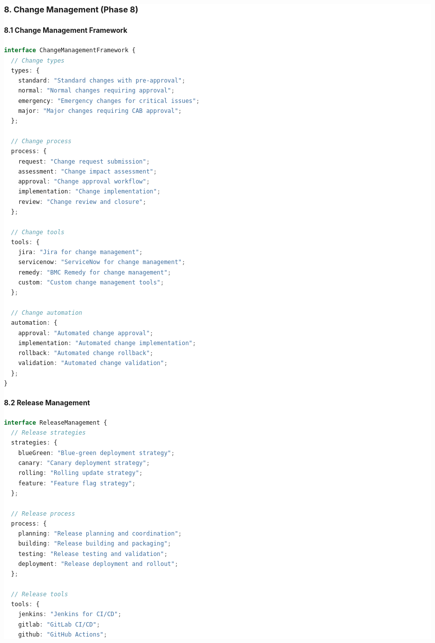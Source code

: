 ### 8. Change Management (Phase 8)

#### 8.1 Change Management Framework
```typescript
interface ChangeManagementFramework {
  // Change types
  types: {
    standard: "Standard changes with pre-approval";
    normal: "Normal changes requiring approval";
    emergency: "Emergency changes for critical issues";
    major: "Major changes requiring CAB approval";
  };
  
  // Change process
  process: {
    request: "Change request submission";
    assessment: "Change impact assessment";
    approval: "Change approval workflow";
    implementation: "Change implementation";
    review: "Change review and closure";
  };
  
  // Change tools
  tools: {
    jira: "Jira for change management";
    servicenow: "ServiceNow for change management";
    remedy: "BMC Remedy for change management";
    custom: "Custom change management tools";
  };
  
  // Change automation
  automation: {
    approval: "Automated change approval";
    implementation: "Automated change implementation";
    rollback: "Automated change rollback";
    validation: "Automated change validation";
  };
}
```

#### 8.2 Release Management
```typescript
interface ReleaseManagement {
  // Release strategies
  strategies: {
    blueGreen: "Blue-green deployment strategy";
    canary: "Canary deployment strategy";
    rolling: "Rolling update strategy";
    feature: "Feature flag strategy";
  };
  
  // Release process
  process: {
    planning: "Release planning and coordination";
    building: "Release building and packaging";
    testing: "Release testing and validation";
    deployment: "Release deployment and rollout";
  };
  
  // Release tools
  tools: {
    jenkins: "Jenkins for CI/CD";
    gitlab: "GitLab CI/CD";
    github: "GitHub Actions";
```
